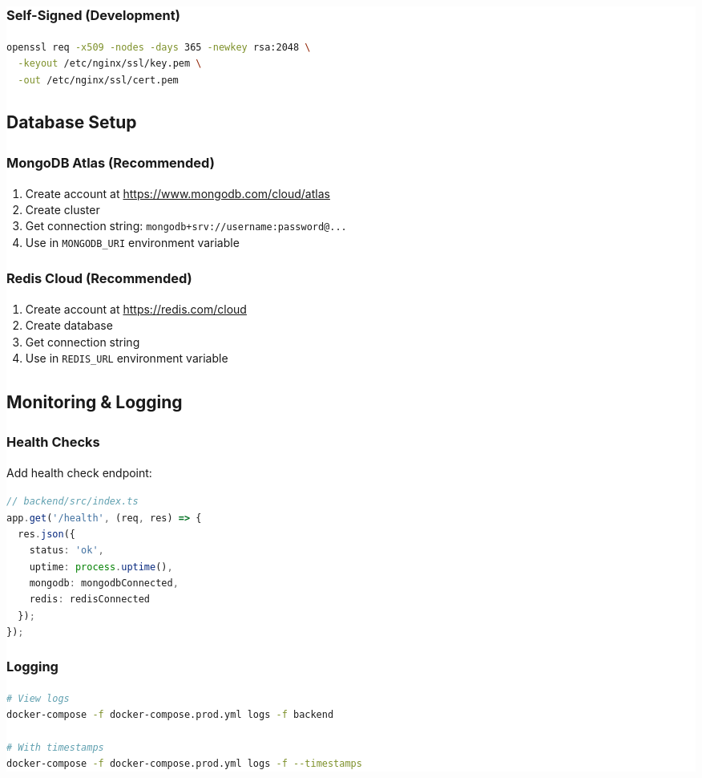 ### Self-Signed (Development)

```bash
openssl req -x509 -nodes -days 365 -newkey rsa:2048 \
  -keyout /etc/nginx/ssl/key.pem \
  -out /etc/nginx/ssl/cert.pem
```

## Database Setup

### MongoDB Atlas (Recommended)

1. Create account at https://www.mongodb.com/cloud/atlas
2. Create cluster
3. Get connection string: `mongodb+srv://username:password@...`
4. Use in `MONGODB_URI` environment variable

### Redis Cloud (Recommended)

1. Create account at https://redis.com/cloud
2. Create database
3. Get connection string
4. Use in `REDIS_URL` environment variable

## Monitoring & Logging

### Health Checks

Add health check endpoint:

```typescript
// backend/src/index.ts
app.get('/health', (req, res) => {
  res.json({
    status: 'ok',
    uptime: process.uptime(),
    mongodb: mongodbConnected,
    redis: redisConnected
  });
});
```

### Logging

```bash
# View logs
docker-compose -f docker-compose.prod.yml logs -f backend

# With timestamps
docker-compose -f docker-compose.prod.yml logs -f --timestamps
```
